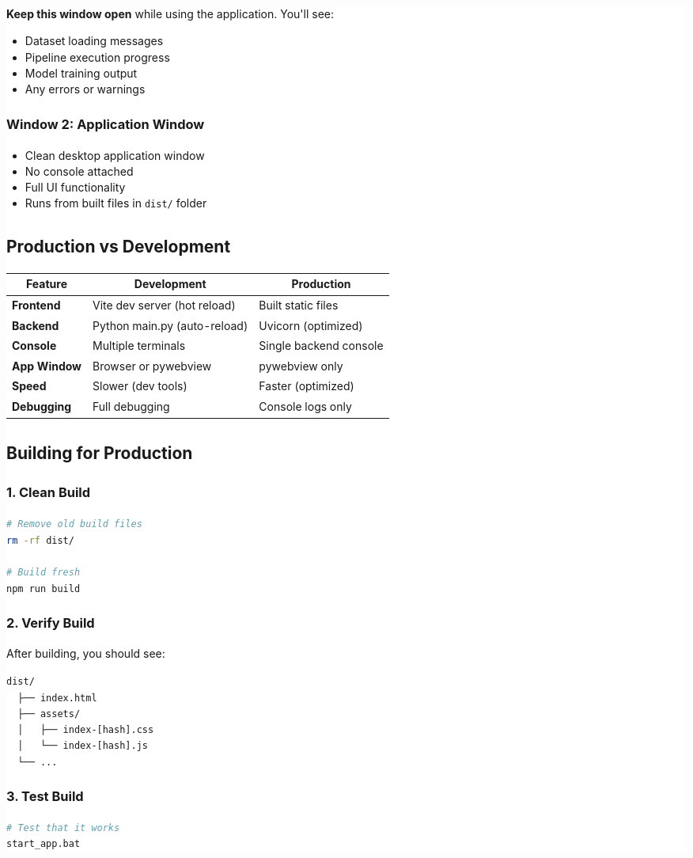 **Keep this window open** while using the application. You'll see:
- Dataset loading messages
- Pipeline execution progress
- Model training output
- Any errors or warnings

### Window 2: Application Window
- Clean desktop application window
- No console attached
- Full UI functionality
- Runs from built files in `dist/` folder

## Production vs Development

| Feature | Development | Production |
|---------|-------------|------------|
| **Frontend** | Vite dev server (hot reload) | Built static files |
| **Backend** | Python main.py (auto-reload) | Uvicorn (optimized) |
| **Console** | Multiple terminals | Single backend console |
| **App Window** | Browser or pywebview | pywebview only |
| **Speed** | Slower (dev tools) | Faster (optimized) |
| **Debugging** | Full debugging | Console logs only |

## Building for Production

### 1. Clean Build
```bash
# Remove old build files
rm -rf dist/

# Build fresh
npm run build
```

### 2. Verify Build
After building, you should see:
```
dist/
  ├── index.html
  ├── assets/
  │   ├── index-[hash].css
  │   └── index-[hash].js
  └── ...
```

### 3. Test Build
```bash
# Test that it works
start_app.bat
```
